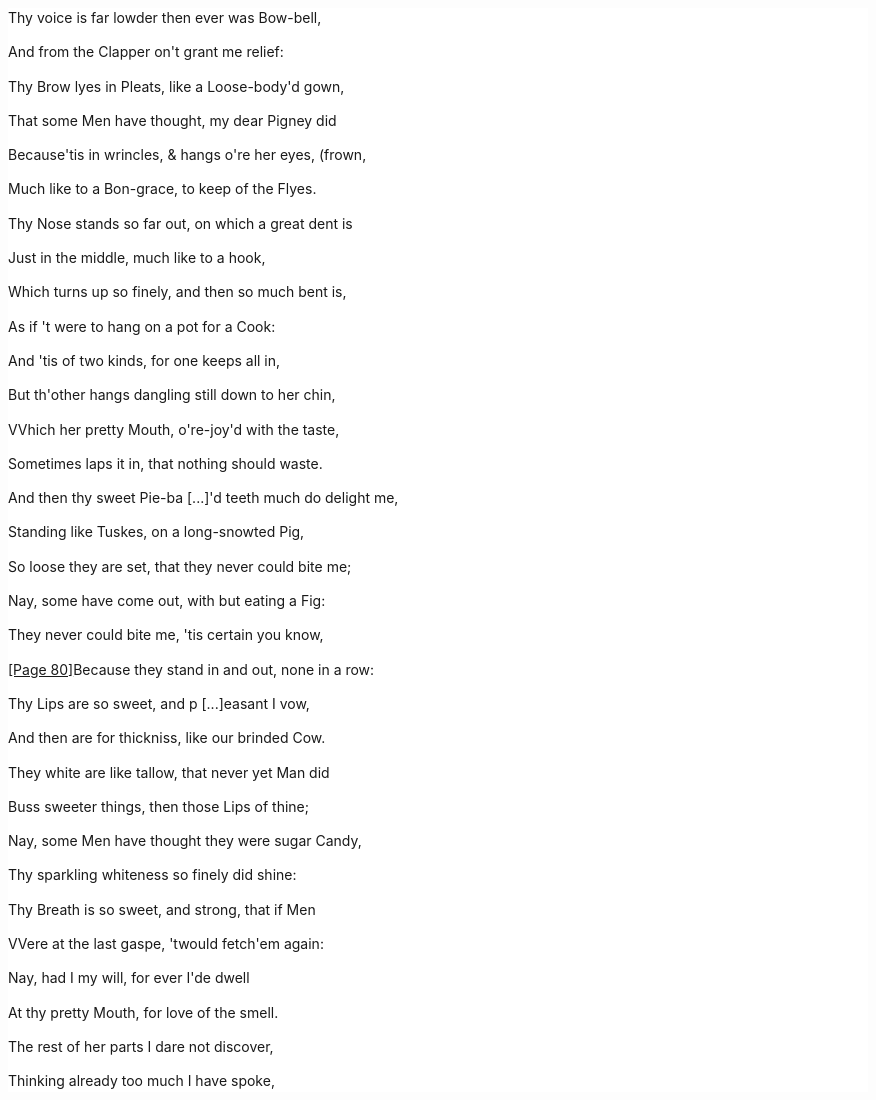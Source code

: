 Thy voice is far lowder then ever was Bow-bell,

And from the Clapper on't grant me relief:

Thy Brow lyes in Pleats, like a Loose-body'd gown,

That some Men have thought, my dear Pigney did

Because'tis in wrincles, & hangs o're her eyes, (frown,

Much like to a Bon-grace, to keep of the Flyes.

Thy Nose stands so far out, on which a great dent is

Just in the middle, much like to a hook,

Which turns up so finely, and then so much bent is,

As if 't were to hang on a pot for a Cook:

And 'tis of two kinds, for one keeps all in,

But th'other hangs dangling still down to her chin,

VVhich her pretty Mouth, o're-joy'd with the taste,

Sometimes laps it in, that nothing should waste.

And then thy sweet Pie-ba [...]'d teeth much do delight me,

Standing like Tuskes, on a long-snowted Pig,

So loose they are set, that they never could bite me;

Nay, some have come out, with but eating a Fig:

They never could bite me, 'tis certain you know,

[[Page 80]](http://eebo.chadwyck.com/downloadtiff?vid=64161&page=42)Because
they stand in and out, none in a row:

Thy Lips are so sweet, and p [...]easant I vow,

And then are for thickniss, like our brinded Cow.

They white are like tallow, that never yet Man did

Buss sweeter things, then those Lips of thine;

Nay, some Men have thought they were sugar Candy,

Thy sparkling whiteness so finely did shine:

Thy Breath is so sweet, and strong, that if Men

VVere at the last gaspe, 'twould fetch'em again:

Nay, had I my will, for ever I'de dwell

At thy pretty Mouth, for love of the smell.

The rest of her parts I dare not discover,

Thinking already too much I have spoke,
